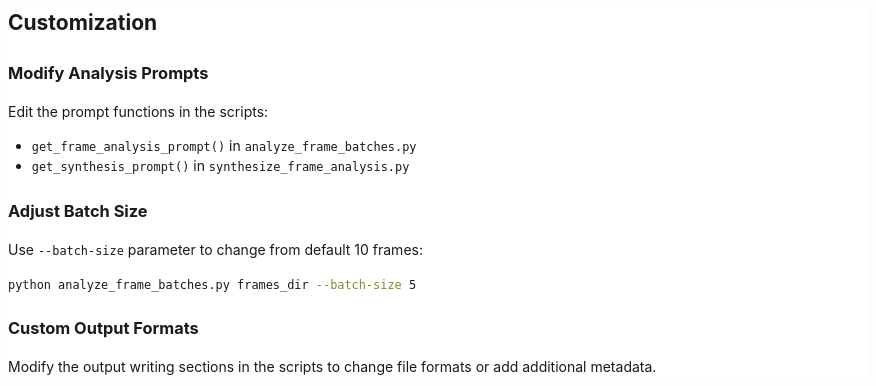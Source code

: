 ## Customization

### Modify Analysis Prompts
Edit the prompt functions in the scripts:
- `get_frame_analysis_prompt()` in `analyze_frame_batches.py`
- `get_synthesis_prompt()` in `synthesize_frame_analysis.py`

### Adjust Batch Size
Use `--batch-size` parameter to change from default 10 frames:
```bash
python analyze_frame_batches.py frames_dir --batch-size 5
```

### Custom Output Formats
Modify the output writing sections in the scripts to change file formats or add additional metadata. 